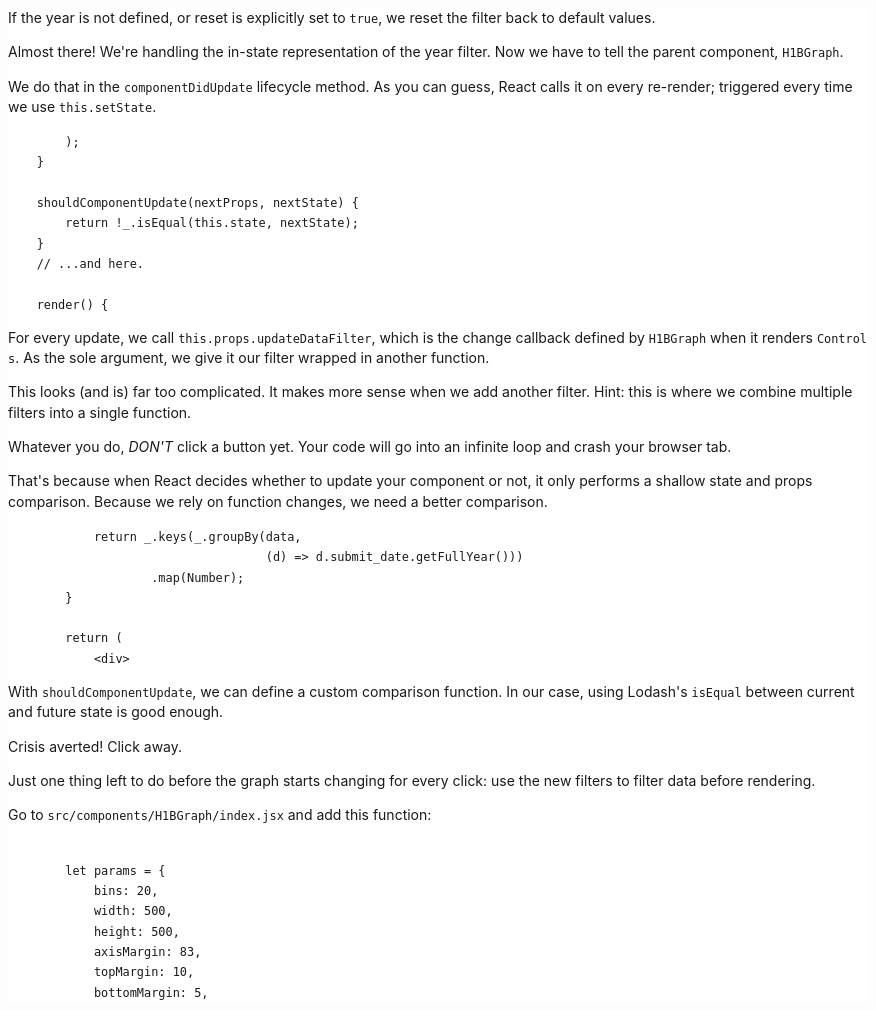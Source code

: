 If the year is not defined, or reset is explicitly set to `true`, we reset the
filter back to default values.

Almost there! We're handling the in-state representation of the year filter.
Now we have to tell the parent component, `H1BGraph`.

We do that in the `componentDidUpdate` lifecycle method. As you can guess,
React calls it on every re-render; triggered every time we use `this.setState`.

```{.javascript caption="Propagate filter changes up the hierarchy"}
        );
    }

    shouldComponentUpdate(nextProps, nextState) {
        return !_.isEqual(this.state, nextState);
    }
    // ...and here.

    render() {
```

For every update, we call `this.props.updateDataFilter`, which is the change
callback defined by `H1BGraph` when it renders `Controls`. As the sole
argument, we give it our filter wrapped in another function.

This looks (and is) far too complicated. It makes more sense when we add
another filter. Hint: this is where we combine multiple filters into a single
function.

Whatever you do, _DON'T_ click a button yet. Your code will go into an infinite
loop and crash your browser tab.

That's because when React decides whether to update your component or not, it
only performs a shallow state and props comparison. Because we rely on function
changes, we need a better comparison.

```{.javascript caption="Prevent infinite loops"}
            return _.keys(_.groupBy(data,
                                    (d) => d.submit_date.getFullYear()))
                    .map(Number);
        }

        return (
            <div>
```

With `shouldComponentUpdate`, we can define a custom comparison function. In
our case, using Lodash's `isEqual` between current and future state is good
enough.

Crisis averted! Click away.

Just one thing left to do before the graph starts changing for every click: use
the new filters to filter data before rendering.

Go to `src/components/H1BGraph/index.jsx` and add this function:

```{.javascript caption="Filter update callback"}

        let params = {
            bins: 20,
            width: 500,
            height: 500,
            axisMargin: 83,
            topMargin: 10,
            bottomMargin: 5,
```

